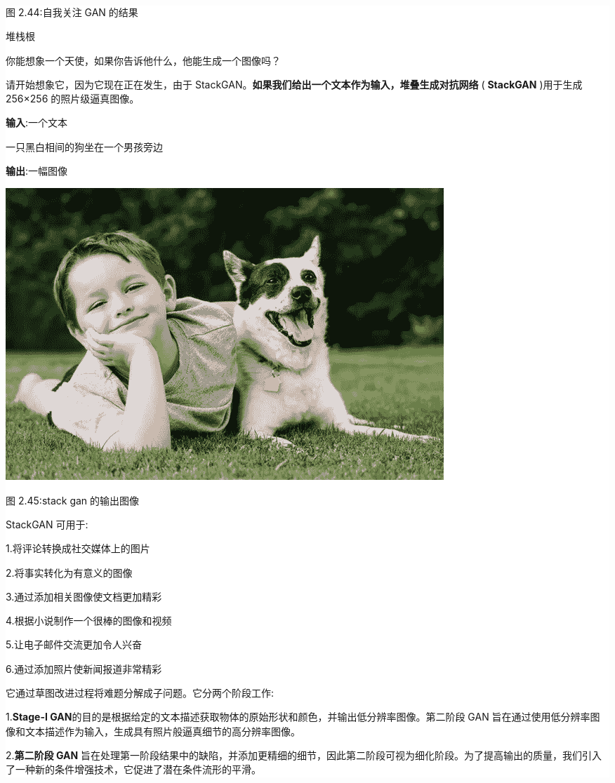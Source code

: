 图 2.44:自我关注 GAN 的结果

堆栈根

你能想象一个天使，如果你告诉他什么，他能生成一个图像吗？

请开始想象它，因为它现在正在发生，由于 StackGAN。**如果我们给出一个文本作为输入，堆叠生成对抗网络** ( **StackGAN** )用于生成 256×256 的照片级逼真图像。

**输入**:一个文本

一只黑白相间的狗坐在一个男孩旁边

**输出**:一幅图像

![](img/717ec60740fb3a5fe284f66bf6d4fa7a.png)

图 2.45:stack gan 的输出图像

StackGAN 可用于:

1.将评论转换成社交媒体上的图片

2.将事实转化为有意义的图像

3.通过添加相关图像使文档更加精彩

4.根据小说制作一个很棒的图像和视频

5.让电子邮件交流更加令人兴奋

6.通过添加照片使新闻报道非常精彩

它通过草图改进过程将难题分解成子问题。它分两个阶段工作:

1.**Stage-I GAN**的目的是根据给定的文本描述获取物体的原始形状和颜色，并输出低分辨率图像。第二阶段 GAN 旨在通过使用低分辨率图像和文本描述作为输入，生成具有照片般逼真细节的高分辨率图像。

2.**第二阶段 GAN** 旨在处理第一阶段结果中的缺陷，并添加更精细的细节，因此第二阶段可视为细化阶段。为了提高输出的质量，我们引入了一种新的条件增强技术，它促进了潜在条件流形的平滑。
